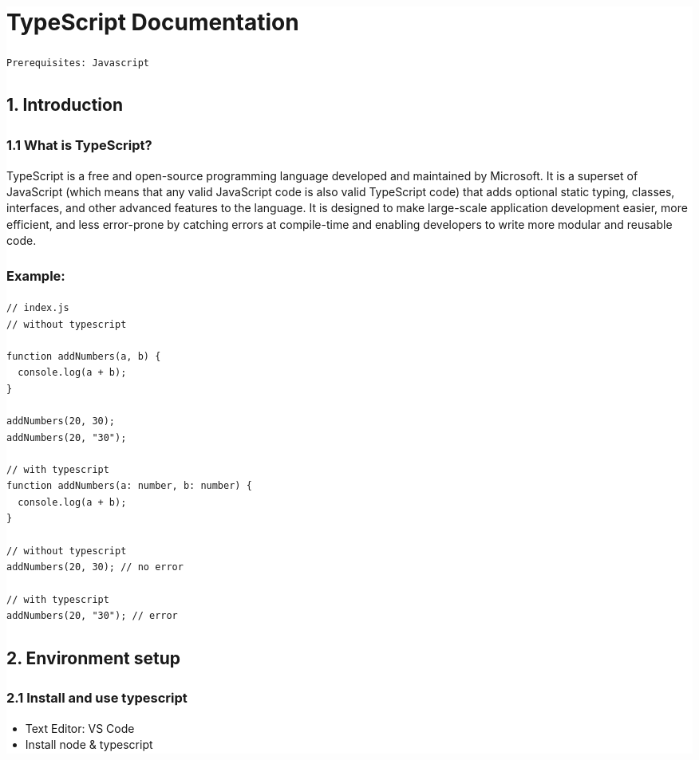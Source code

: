 # TypeScript Documentation

``
    Prerequisites: Javascript
``

## 1. Introduction

### 1.1 What is TypeScript?

<p>TypeScript is a free and open-source programming language developed and maintained by Microsoft. It is a superset of JavaScript (which means that any valid JavaScript code is also valid TypeScript code) that adds optional static typing, classes, interfaces, and other advanced features to the language. It is designed to make large-scale application development easier, more efficient, and less error-prone by catching errors at compile-time and enabling developers to write more modular and reusable code.</p>

### Example:

```
// index.js
// without typescript

function addNumbers(a, b) {
  console.log(a + b);
}

addNumbers(20, 30);
addNumbers(20, "30");

// with typescript
function addNumbers(a: number, b: number) {
  console.log(a + b);
}

// without typescript
addNumbers(20, 30); // no error

// with typescript
addNumbers(20, "30"); // error

```

## 2. Environment setup

### 2.1 Install and use typescript

- Text Editor: VS Code
- Install node & typescript
